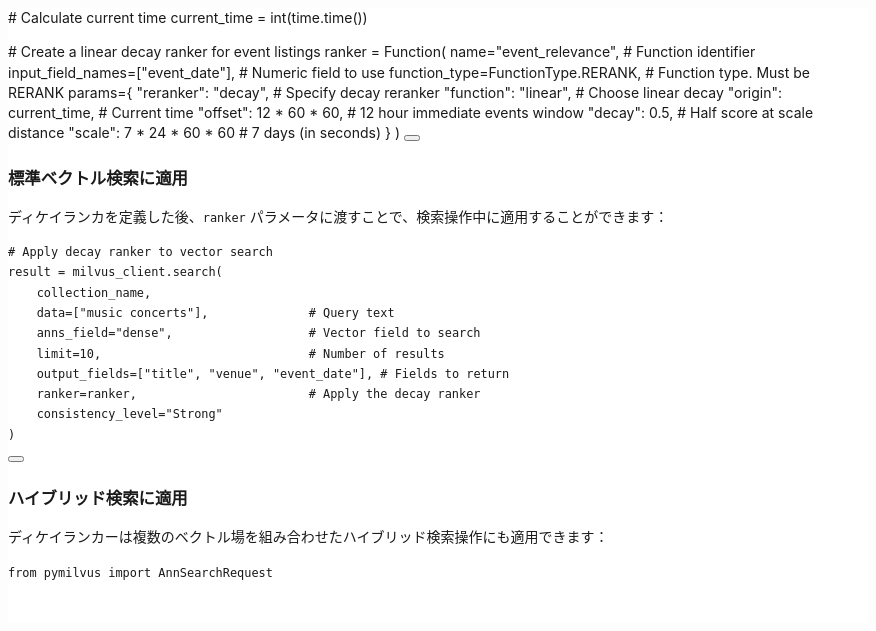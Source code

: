 <span class="hljs-comment"># Calculate current time</span>
current_time = <span class="hljs-built_in">int</span>(time.time())

<span class="hljs-comment"># Create a linear decay ranker for event listings</span>
ranker = Function(
    name=<span class="hljs-string">&quot;event_relevance&quot;</span>,               <span class="hljs-comment"># Function identifier</span>
    input_field_names=[<span class="hljs-string">&quot;event_date&quot;</span>],     <span class="hljs-comment"># Numeric field to use</span>
    function_type=FunctionType.RERANK,    <span class="hljs-comment"># Function type. Must be RERANK</span>
    params={
        <span class="hljs-string">&quot;reranker&quot;</span>: <span class="hljs-string">&quot;decay&quot;</span>,              <span class="hljs-comment"># Specify decay reranker</span>
        <span class="hljs-string">&quot;function&quot;</span>: <span class="hljs-string">&quot;linear&quot;</span>,             <span class="hljs-comment"># Choose linear decay</span>
        <span class="hljs-string">&quot;origin&quot;</span>: current_time,           <span class="hljs-comment"># Current time</span>
        <span class="hljs-string">&quot;offset&quot;</span>: <span class="hljs-number">12</span> * <span class="hljs-number">60</span> * <span class="hljs-number">60</span>,           <span class="hljs-comment"># 12 hour immediate events window</span>
        <span class="hljs-string">&quot;decay&quot;</span>: <span class="hljs-number">0.5</span>,                     <span class="hljs-comment"># Half score at scale distance</span>
        <span class="hljs-string">&quot;scale&quot;</span>: <span class="hljs-number">7</span> * <span class="hljs-number">24</span> * <span class="hljs-number">60</span> * <span class="hljs-number">60</span>         <span class="hljs-comment"># 7 days (in seconds)</span>
    }
)
<button class="copy-code-btn"></button></code></pre>
<h3 id="Apply-to-standard-vector-search" class="common-anchor-header">標準ベクトル検索に適用</h3><p>ディケイランカを定義した後、<code translate="no">ranker</code> パラメータに渡すことで、検索操作中に適用することができます：</p>
<pre><code translate="no" class="language-python"><span class="hljs-comment"># Apply decay ranker to vector search</span>
result = milvus_client.search(
    collection_name,
    data=[<span class="hljs-string">&quot;music concerts&quot;</span>],              <span class="hljs-comment"># Query text</span>
    anns_field=<span class="hljs-string">&quot;dense&quot;</span>,                   <span class="hljs-comment"># Vector field to search</span>
    limit=<span class="hljs-number">10</span>,                             <span class="hljs-comment"># Number of results</span>
    output_fields=[<span class="hljs-string">&quot;title&quot;</span>, <span class="hljs-string">&quot;venue&quot;</span>, <span class="hljs-string">&quot;event_date&quot;</span>], <span class="hljs-comment"># Fields to return</span>
<span class="highlighted-wrapper-line">    ranker=ranker,                        <span class="hljs-comment"># Apply the decay ranker</span></span>
    consistency_level=<span class="hljs-string">&quot;Strong&quot;</span>
)
<button class="copy-code-btn"></button></code></pre>
<h3 id="Apply-to-hybrid-search" class="common-anchor-header">ハイブリッド検索に適用</h3><p>ディケイランカーは複数のベクトル場を組み合わせたハイブリッド検索操作にも適用できます：</p>
<pre><code translate="no" class="language-python"><span class="hljs-keyword">from</span> pymilvus <span class="hljs-keyword">import</span> AnnSearchRequest
